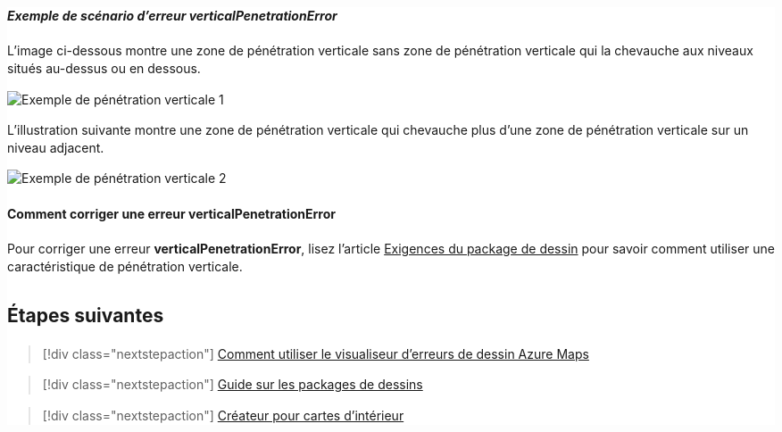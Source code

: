 #### <a name="example-scenario-for-verticalpenetrationerror"></a>*Exemple de scénario d’erreur verticalPenetrationError*

L’image ci-dessous montre une zone de pénétration verticale sans zone de pénétration verticale qui la chevauche aux niveaux situés au-dessus ou en dessous.

![Exemple de pénétration verticale 1](./media/drawing-conversion-error-codes/vrt-2.png)

L’illustration suivante montre une zone de pénétration verticale qui chevauche plus d’une zone de pénétration verticale sur un niveau adjacent.

![Exemple de pénétration verticale 2](./media/drawing-conversion-error-codes/vrt-1.png)

#### <a name="how-to-fix-verticalpenetrationerror"></a>Comment corriger une erreur verticalPenetrationError

Pour corriger une erreur **verticalPenetrationError**, lisez l’article [Exigences du package de dessin](drawing-requirements.md) pour savoir comment utiliser une caractéristique de pénétration verticale.

## <a name="next-steps"></a>Étapes suivantes

> [!div class="nextstepaction"]
> [Comment utiliser le visualiseur d’erreurs de dessin Azure Maps](drawing-error-visualizer.md)

> [!div class="nextstepaction"]
> [Guide sur les packages de dessins](drawing-package-guide.md)

> [!div class="nextstepaction"]
> [Créateur pour cartes d’intérieur](creator-indoor-maps.md)